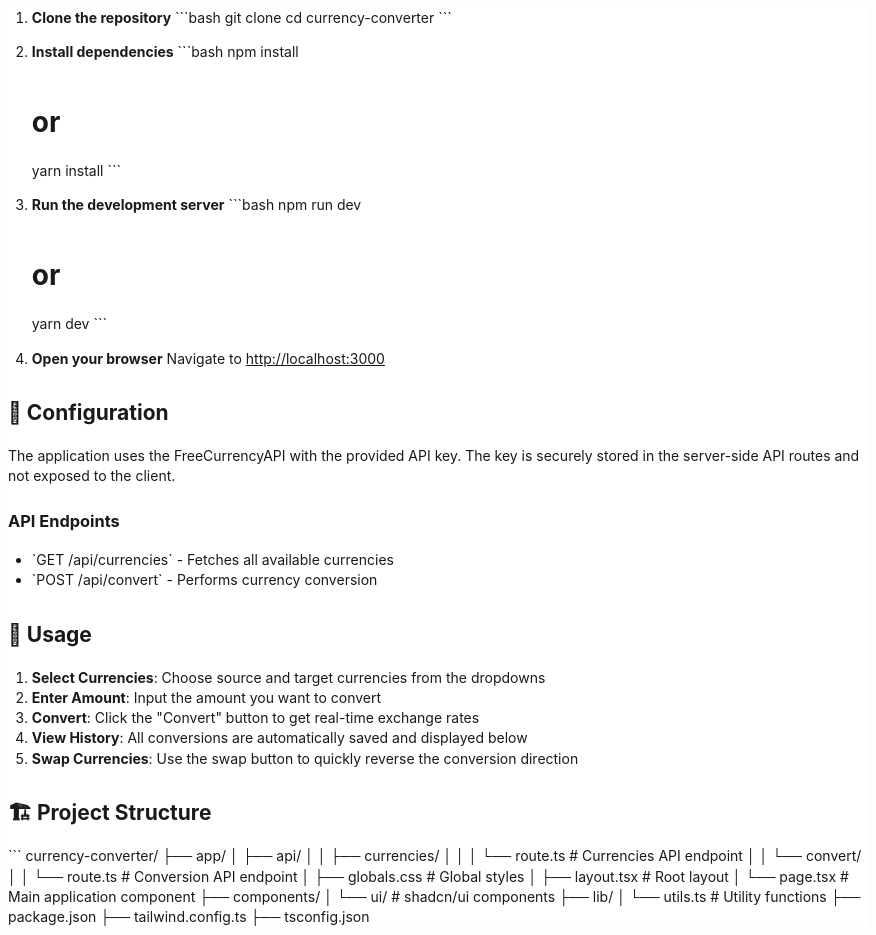 1. **Clone the repository**
   \`\`\`bash
   git clone <repository-url>
   cd currency-converter
   \`\`\`

2. **Install dependencies**
   \`\`\`bash
   npm install
   # or
   yarn install
   \`\`\`

3. **Run the development server**
   \`\`\`bash
   npm run dev
   # or
   yarn dev
   \`\`\`

4. **Open your browser**
   Navigate to [http://localhost:3000](http://localhost:3000)

## 🔧 Configuration

The application uses the FreeCurrencyAPI with the provided API key. The key is securely stored in the server-side API routes and not exposed to the client.

### API Endpoints

- \`GET /api/currencies\` - Fetches all available currencies
- \`POST /api/convert\` - Performs currency conversion

## 📖 Usage

1. **Select Currencies**: Choose source and target currencies from the dropdowns
2. **Enter Amount**: Input the amount you want to convert
3. **Convert**: Click the "Convert" button to get real-time exchange rates
4. **View History**: All conversions are automatically saved and displayed below
5. **Swap Currencies**: Use the swap button to quickly reverse the conversion direction

## 🏗️ Project Structure

\`\`\`
currency-converter/
├── app/
│   ├── api/
│   │   ├── currencies/
│   │   │   └── route.ts          # Currencies API endpoint
│   │   └── convert/
│   │       └── route.ts          # Conversion API endpoint
│   ├── globals.css               # Global styles
│   ├── layout.tsx               # Root layout
│   └── page.tsx                 # Main application component
├── components/
│   └── ui/                      # shadcn/ui components
├── lib/
│   └── utils.ts                 # Utility functions
├── package.json
├── tailwind.config.ts
├── tsconfig.json
